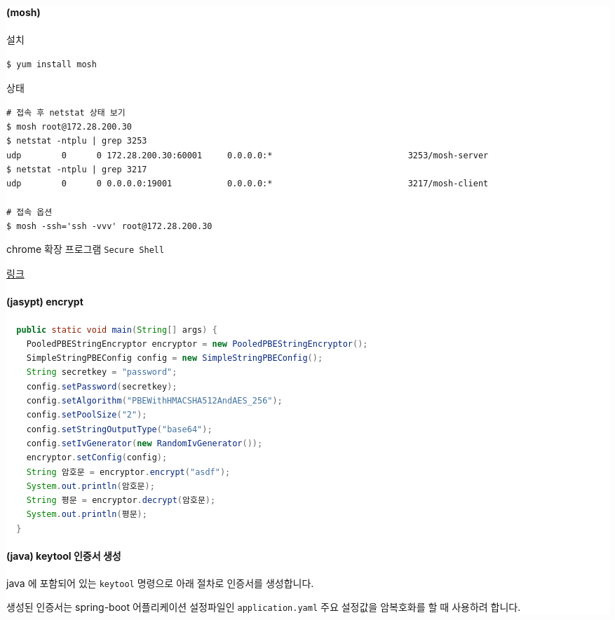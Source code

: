 

#### (mosh) 

설치

```
$ yum install mosh
```

상태

```
# 접속 후 netstat 상태 보기
$ mosh root@172.28.200.30
$ netstat -ntplu | grep 3253
udp        0      0 172.28.200.30:60001     0.0.0.0:*                           3253/mosh-server    
$ netstat -ntplu | grep 3217
udp        0      0 0.0.0.0:19001           0.0.0.0:*                           3217/mosh-client    

# 접속 옵션
$ mosh -ssh='ssh -vvv' root@172.28.200.30
```

chrome 확장 프로그램 `Secure Shell`

<a href="https://chrome.google.com/webstore/detail/secure-shell/iodihamcpbpeioajjeobimgagajmlibd/related?hl=ko" target="_blank">링크</a>


#### (jasypt) encrypt

```java
  public static void main(String[] args) {
    PooledPBEStringEncryptor encryptor = new PooledPBEStringEncryptor();
    SimpleStringPBEConfig config = new SimpleStringPBEConfig();
    String secretkey = "password";
    config.setPassword(secretkey);
    config.setAlgorithm("PBEWithHMACSHA512AndAES_256");
    config.setPoolSize("2");
    config.setStringOutputType("base64");
    config.setIvGenerator(new RandomIvGenerator());
    encryptor.setConfig(config);
    String 암호문 = encryptor.encrypt("asdf");
    System.out.println(암호문);
    String 평문 = encryptor.decrypt(암호문);
    System.out.println(평문);
  }
```


#### (java) keytool 인증서 생성

java 에 포함되어 있는 `keytool` 명령으로 아래 절차로 인증서를 생성합니다.

생성된 인증서는 spring-boot 어플리케이션 설정파일인 `application.yaml` 주요 설정값을 암복호화를 할 때 사용하려 합니다.

